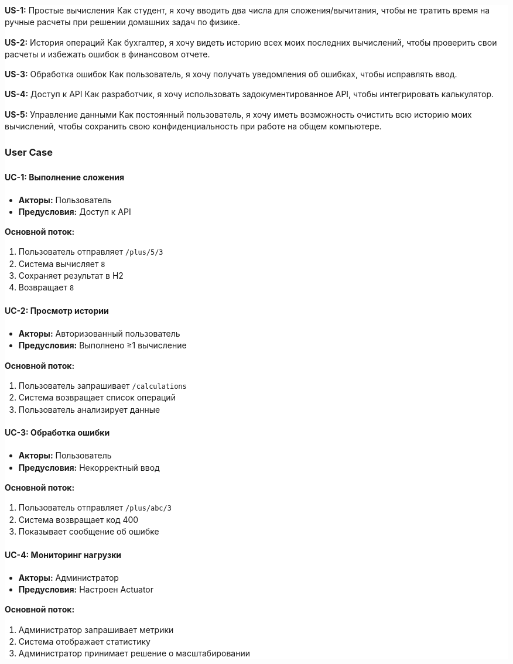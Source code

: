 **US-1:** Простые вычисления
Как студент, я хочу вводить два числа для сложения/вычитания, чтобы не тратить время на ручные расчеты при решении домашних задач по физике.

**US-2:** История операций
Как бухгалтер, я хочу видеть историю всех моих последних вычислений, чтобы проверить свои расчеты и избежать ошибок в финансовом отчете.

**US-3:** Обработка ошибок
Как пользователь, я хочу получать уведомления об ошибках, чтобы исправлять ввод.

**US-4:** Доступ к API
Как разработчик, я хочу использовать задокументированное API, чтобы интегрировать калькулятор.

**US-5:** Управление данными
Как постоянный пользователь, я хочу иметь возможность очистить всю историю моих вычислений, чтобы сохранить свою конфиденциальность при работе на общем компьютере.

### User Case

#### UC-1: Выполнение сложения
- **Акторы:** Пользователь  
- **Предусловия:** Доступ к API<br/>  

**Основной поток:**
1. Пользователь отправляет `/plus/5/3`
2. Система вычисляет `8`
3. Сохраняет результат в H2
4. Возвращает `8`

#### UC-2: Просмотр истории
- **Акторы:** Авторизованный пользователь  
- **Предусловия:** Выполнено ≥1 вычисление<br/>

**Основной поток:**
1. Пользователь запрашивает `/calculations`
2. Система возвращает список операций
3. Пользователь анализирует данные

#### UC-3: Обработка ошибки
- **Акторы:** Пользователь  
- **Предусловия:** Некорректный ввод<br/>

**Основной поток:**
1. Пользователь отправляет `/plus/abc/3`
2. Система возвращает код 400
3. Показывает сообщение об ошибке

#### UC-4: Мониторинг нагрузки
- **Акторы:** Администратор  
- **Предусловия:** Настроен Actuator<br/>

**Основной поток:**
1. Администратор запрашивает метрики
2. Система отображает статистику
3. Администратор принимает решение о масштабировании

